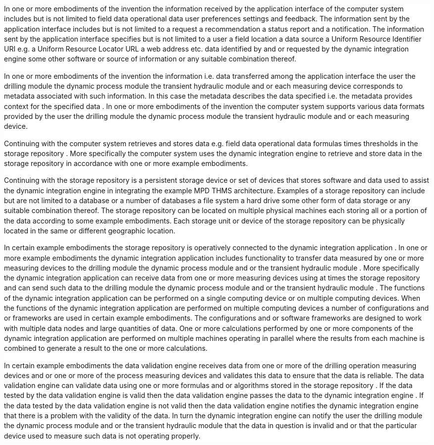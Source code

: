 In one or more embodiments of the invention the information received by the application interface of the computer system includes but is not limited to field data operational data user preferences settings and feedback. The information sent by the application interface includes but is not limited to a request a recommendation a status report and a notification. The information sent by the application interface specifies but is not limited to a user a field location a data source a Uniform Resource Identifier URI e.g. a Uniform Resource Locator URL a web address etc. data identified by and or requested by the dynamic integration engine some other software or source of information or any suitable combination thereof.

In one or more embodiments of the invention the information i.e. data transferred among the application interface the user the drilling module the dynamic process module the transient hydraulic module and or each measuring device corresponds to metadata associated with such information. In this case the metadata describes the data specified i.e. the metadata provides context for the specified data . In one or more embodiments of the invention the computer system supports various data formats provided by the user the drilling module the dynamic process module the transient hydraulic module and or each measuring device.

Continuing with the computer system retrieves and stores data e.g. field data operational data formulas times thresholds in the storage repository . More specifically the computer system uses the dynamic integration engine to retrieve and store data in the storage repository in accordance with one or more example embodiments.

Continuing with the storage repository is a persistent storage device or set of devices that stores software and data used to assist the dynamic integration engine in integrating the example MPD THMS architecture. Examples of a storage repository can include but are not limited to a database or a number of databases a file system a hard drive some other form of data storage or any suitable combination thereof. The storage repository can be located on multiple physical machines each storing all or a portion of the data according to some example embodiments. Each storage unit or device of the storage repository can be physically located in the same or different geographic location.

In certain example embodiments the storage repository is operatively connected to the dynamic integration application . In one or more example embodiments the dynamic integration application includes functionality to transfer data measured by one or more measuring devices to the drilling module the dynamic process module and or the transient hydraulic module . More specifically the dynamic integration application can receive data from one or more measuring devices using at times the storage repository and can send such data to the drilling module the dynamic process module and or the transient hydraulic module . The functions of the dynamic integration application can be performed on a single computing device or on multiple computing devices. When the functions of the dynamic integration application are performed on multiple computing devices a number of configurations and or frameworks are used in certain example embodiments. The configurations and or software frameworks are designed to work with multiple data nodes and large quantities of data. One or more calculations performed by one or more components of the dynamic integration application are performed on multiple machines operating in parallel where the results from each machine is combined to generate a result to the one or more calculations.

In certain example embodiments the data validation engine receives data from one or more of the drilling operation measuring devices and or one or more of the process measuring devices and validates this data to ensure that the data is reliable. The data validation engine can validate data using one or more formulas and or algorithms stored in the storage repository . If the data tested by the data validation engine is valid then the data validation engine passes the data to the dynamic integration engine . If the data tested by the data validation engine is not valid then the data validation engine notifies the dynamic integration engine that there is a problem with the validity of the data. In turn the dynamic integration engine can notify the user the drilling module the dynamic process module and or the transient hydraulic module that the data in question is invalid and or that the particular device used to measure such data is not operating properly.

